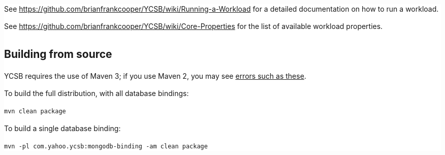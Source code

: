   See https://github.com/brianfrankcooper/YCSB/wiki/Running-a-Workload
  for a detailed documentation on how to run a workload.

  See https://github.com/brianfrankcooper/YCSB/wiki/Core-Properties for
  the list of available workload properties.

Building from source
--------------------

YCSB requires the use of Maven 3; if you use Maven 2, you may see [errors
such as these](https://github.com/brianfrankcooper/YCSB/issues/406).

To build the full distribution, with all database bindings:

    mvn clean package

To build a single database binding:

    mvn -pl com.yahoo.ycsb:mongodb-binding -am clean package
